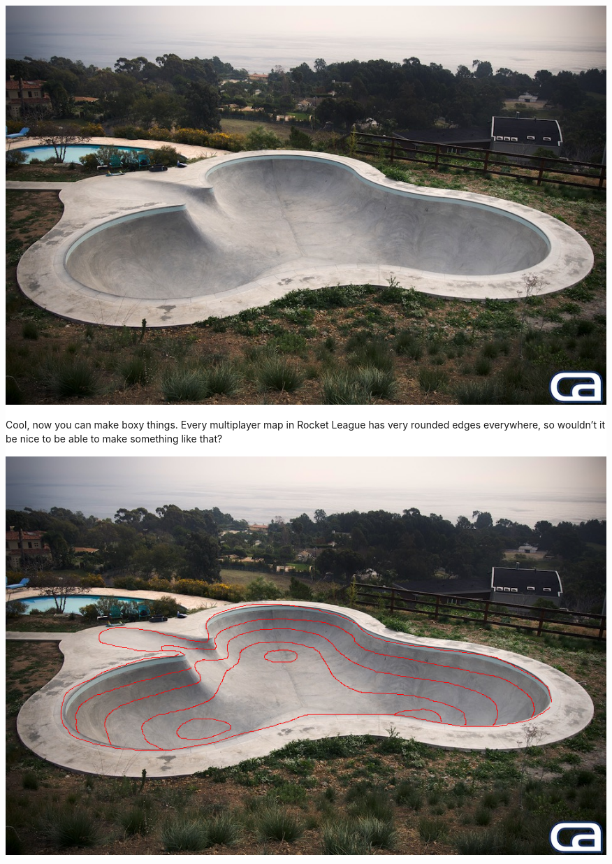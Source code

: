 ![alt text](../.vuepress/public/images/image101.png)

Cool, now you can make boxy things. Every multiplayer map in Rocket League has very rounded edges everywhere, so wouldn’t it be nice to be able to make something like that?

![alt text](../.vuepress/public/images/image128.png)
